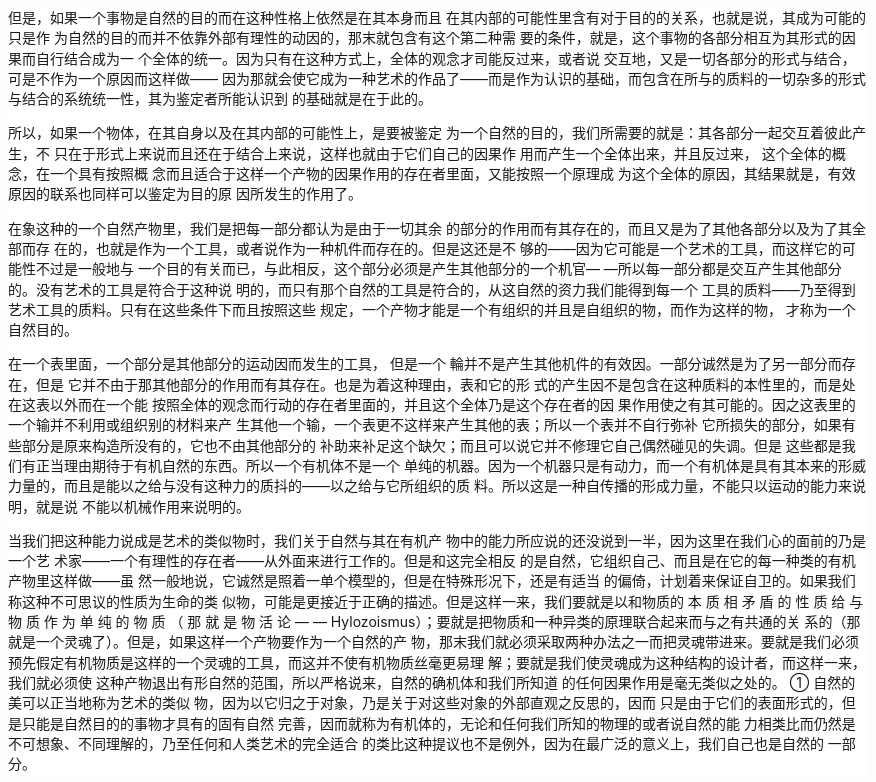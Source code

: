 但是，如果一个事物是自然的目的而在这种性格上依然是在其本身而且
在其内部的可能性里含有对于目的的关系，也就是说，其成为可能的只是作
为自然的目的而并不依靠外部有理性的动因的，那末就包含有这个第二种需
要的条件，就是，这个事物的各部分相互为其形式的因果而自行结合成为一
个全体的统一。因为只有在这种方式上，全体的观念才司能反过来，或者说
交互地，又是一切各部分的形式与结合，可是不作为一个原因而这样做——
因为那就会使它成为一种艺术的作品了——而是作为认识的基础，而包含在所与的质料的一切杂多的形式与结合的系统统一性，其为鉴定者所能认识到
的基础就是在于此的。

所以，如果一个物体，在其自身以及在其内部的可能性上，是要被鉴定
为一个自然的目的，我们所需要的就是：其各部分一起交互着彼此产生，不
只在于形式上来说而且还在于结合上来说，这样也就由于它们自己的因果作
用而产生一个全体出来，并且反过来， 这个全体的概念，在一个具有按照概
念而且适合于这样一个产物的因果作用的存在者里面，又能按照一个原理成
为这个全体的原因，其结果就是，有效原因的联系也同样可以鉴定为目的原
因所发生的作用了。

在象这种的一个自然产物里，我们是把每一部分都认为是由于一切其余
的部分的作用而有其存在的，而且又是为了其他各部分以及为了其全部而存
在的，也就是作为一个工具，或者说作为一种机件而存在的。但是这还是不
够的——因为它可能是一个艺术的工具，而这样它的可能性不过是一般地与
一个目的有关而已，与此相反，这个部分必须是产生其他部分的一个机官—
—所以每一部分都是交互产生其他部分的。没有艺术的工具是符合于这种说
明的，而只有那个自然的工具是符合的，从这自然的资力我们能得到每一个
工具的质料——乃至得到艺术工具的质料。只有在这些条件下而且按照这些
规定，一个产物才能是一个有组织的并且是自组织的物，而作为这样的物，
才称为一个自然目的。

在一个表里面，一个部分是其他部分的运动因而发生的工具， 但是一个
輪并不是产生其他机件的有效因。一部分诚然是为了另一部分而存在，但是
它并不由于那其他部分的作用而有其存在。也是为着这种理由，表和它的形
式的产生因不是包含在这种质料的本性里的，而是处在这表以外而在一个能
按照全体的观念而行动的存在者里面的，并且这个全体乃是这个存在者的因
果作用使之有其可能的。因之这表里的一个输并不利用或组织别的材料来产
生其他一个输，一个表更不这样来产生其他的表；所以一个表并不自行弥补
它所损失的部分，如果有些部分是原来构造所没有的，它也不由其他部分的
补助来补足这个缺欠；而且可以说它并不修理它自己偶然碰见的失调。但是
这些都是我们有正当理由期待于有机自然的东西。所以一个有机体不是一个
单纯的机器。因为一个机器只是有动力，而一个有机体是具有其本来的形威
力量的，而且是能以之给与没有这种力的质抖的——以之给与它所组织的质
料。所以这是一种自传播的形成力量，不能只以运动的能力来说明，就是说
不能以机械作用来说明的。

当我们把这种能力说成是艺术的类似物时，我们关于自然与其在有机产
物中的能力所应说的还没说到一半，因为这里在我们心的面前的乃是一个艺
术家——一个有理性的存在者——从外面来进行工作的。但是和这完全相反
的是自然，它组织自己、而且是在它的每一种类的有机产物里这样做——虽
然一般地说，它诚然是照着一单个模型的，但是在特殊形况下，还是有适当
的偏倚，计划着来保证自卫的。如果我们称这种不可思议的性质为生命的类
似物，可能是更接近于正确的描述。但是这样一来，我们要就是以和物质的
本 质 相 矛 盾 的 性 质 给 与 物 质 作 为 单 纯 的 物 质 （ 那 就 是 物 活 论 — —
Hylozoismus）；要就是把物质和一种异类的原理联合起来而与之有共通的关
系的（那就是一个灵魂了）。但是，如果这样一个产物要作为一个自然的产
物，那末我们就必须采取两种办法之一而把灵魂带进来。要就是我们必须预先假定有机物质是这样的一个灵魂的工具，而这并不使有机物质丝毫更易理
解；要就是我们使灵魂成为这种结构的设计者，而这样一来，我们就必须使
这种产物退出有形自然的范围，所以严格说来，自然的确机体和我们所知道
的任何因果作用是毫无类似之处的。 ① 自然的美可以正当地称为艺术的类似
物，因为以它归之于对象，乃是关于对这些对象的外部直观之反思的，因而
只是由于它们的表面形式的，但是只能是自然目的的事物才具有的固有自然
完善，因而就称为有机体的，无论和任何我们所知的物理的或者说自然的能
力相类比而仍然是不可想象、不同理解的，乃至任何和人类艺术的完全适合
的类比这种提议也不是例外，因为在最广泛的意义上，我们自己也是自然的
一部分。
